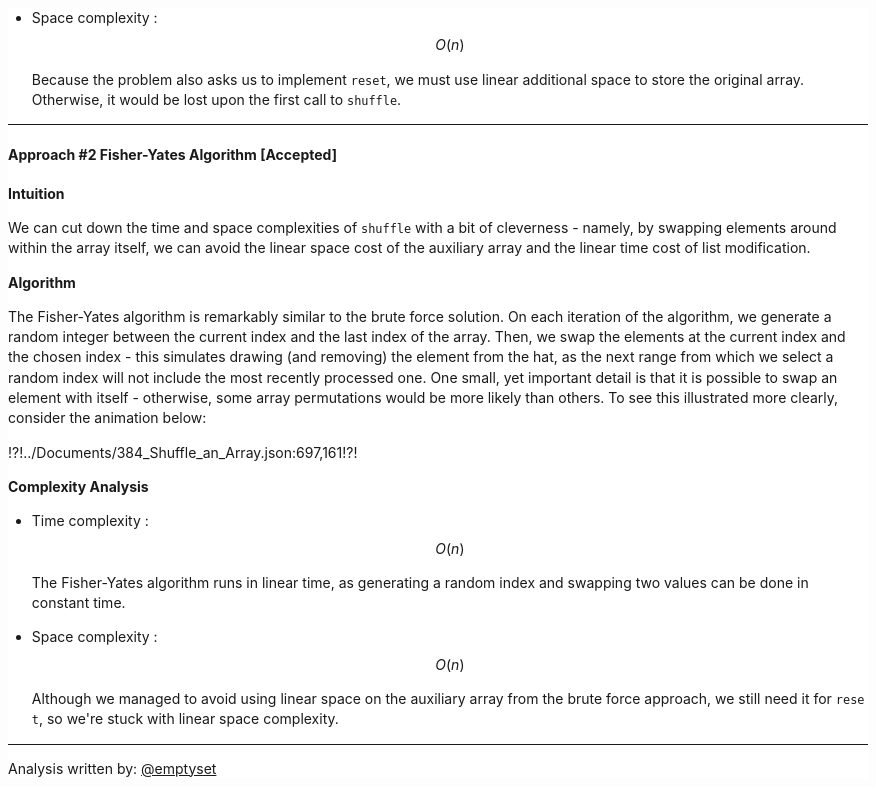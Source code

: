* Space complexity : $$O(n)$$

    Because the problem also asks us to implement `reset`, we must use linear
    additional space to store the original array. Otherwise, it would be lost
    upon the first call to `shuffle`.

---

#### Approach #2 Fisher-Yates Algorithm [Accepted]

**Intuition**

We can cut down the time and space complexities of `shuffle` with a bit of
cleverness - namely, by swapping elements around within the array itself, we
can avoid the linear space cost of the auxiliary array and the linear time
cost of list modification.

**Algorithm**

The Fisher-Yates algorithm is remarkably similar to the brute force solution.
On each iteration of the algorithm, we generate a random integer between the
current index and the last index of the array. Then, we swap the elements at
the current index and the chosen index - this simulates drawing (and
removing) the element from the hat, as the next range from which we select a
random index will not include the most recently processed one. One small, yet important
detail is that it is possible to swap an element with itself - otherwise, some
array permutations would be more likely than others. To see this illustrated more
clearly, consider the animation below:

!?!../Documents/384_Shuffle_an_Array.json:697,161!?!

<iframe src="https://leetcode.com/playground/ftmztsv8/shared" frameBorder="0" width="100%" height="500" name="ftmztsv8"></iframe>

**Complexity Analysis**

* Time complexity : $$O(n)$$

    The Fisher-Yates algorithm runs in linear time, as generating a random
    index and swapping two values can be done in constant time.

* Space complexity : $$O(n)$$

    Although we managed to avoid using linear space on the auxiliary array
    from the brute force approach, we still need it for `reset`, so we're
    stuck with linear space complexity.

---

Analysis written by: [@emptyset](https://leetcode.com/emptyset)
